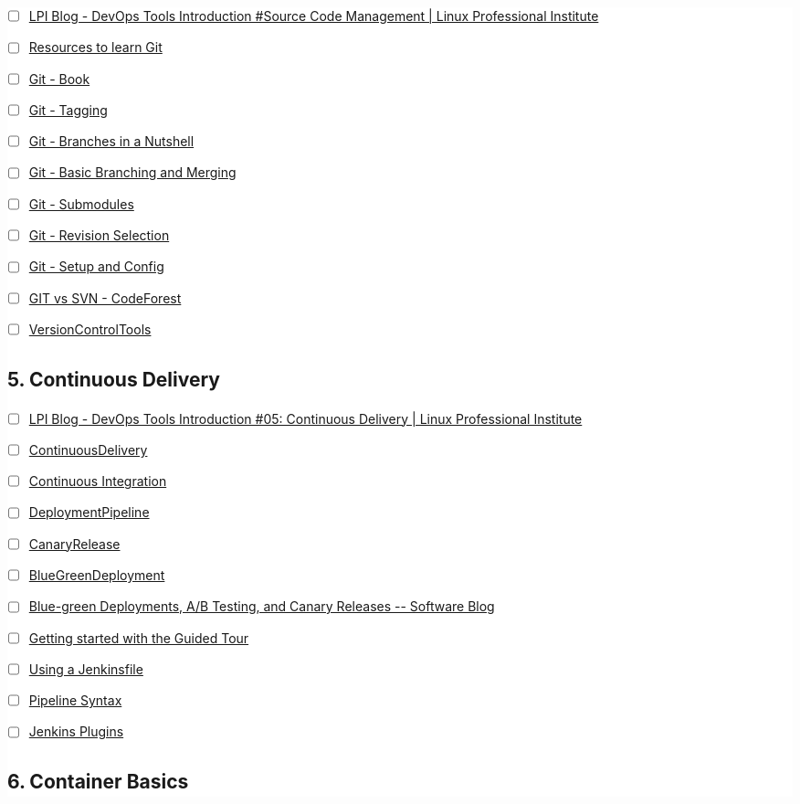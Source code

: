 - [ ]  [LPI Blog - DevOps Tools Introduction \#Source Code Management \|
Linux Professional
Institute](https://www.lpi.org/blog/2018/01/30/devops-tools-introduction-04-source-code-management)

- [ ]  [Resources to learn Git](http://try.github.io/)

- [ ]  [Git - Book](https://git-scm.com/book/en/v2)

- [ ]  [Git - Tagging](https://git-scm.com/book/en/v2/Git-Basics-Tagging)

- [ ]  [Git - Branches in a
Nutshell](https://git-scm.com/book/en/v2/Git-Branching-Branches-in-a-Nutshell)

- [ ]  [Git - Basic Branching and
Merging](https://git-scm.com/book/en/v2/Git-Branching-Basic-Branching-and-Merging)

- [ ]  [Git - Submodules](https://git-scm.com/book/en/v2/Git-Tools-Submodules)

- [ ]  [Git - Revision
Selection](https://git-scm.com/book/en/v2/Git-Tools-Revision-Selection)

- [ ]  [Git - Setup and
Config](https://git-scm.com/book/en/v2/Appendix-C%3A-Git-Commands-Setup-and-Config)

- [ ]  [GIT vs SVN - CodeForest](https://www.codeforest.net/git-vs-svn)

- [ ]  [VersionControlTools](https://martinfowler.com/bliki/VersionControlTools.html)

##  5. Continuous Delivery <a name='ContinuousDelivery'></a>

- [ ]  [LPI Blog - DevOps Tools Introduction \#05: Continuous Delivery \| Linux
Professional
Institute](https://www.lpi.org/blog/2018/02/06/devops-tools-introduction-05-continuous-delivery)

- [ ]  [ContinuousDelivery](https://martinfowler.com/bliki/ContinuousDelivery.html)

- [ ]  [Continuous
Integration](https://martinfowler.com/articles/continuousIntegration.html)

- [ ]  [DeploymentPipeline](https://martinfowler.com/bliki/DeploymentPipeline.html)

- [ ]  [CanaryRelease](https://martinfowler.com/bliki/CanaryRelease.html)

- [ ]  [BlueGreenDeployment](https://martinfowler.com/bliki/BlueGreenDeployment.html)

- [ ]  [Blue-green Deployments, A/B Testing, and Canary Releases -- Software
Blog](http://blog.christianposta.com/deploy/blue-green-deployments-a-b-testing-and-canary-releases/)

- [ ]  [Getting started with the Guided
Tour](https://jenkins.io/doc/pipeline/tour/getting-started/)

- [ ]  [Using a Jenkinsfile](https://jenkins.io/doc/book/pipeline/jenkinsfile/)

- [ ]  [Pipeline Syntax](https://jenkins.io/doc/book/pipeline/syntax/)

- [ ]  [Jenkins Plugins](https://plugins.jenkins.io/)

##  6. <a name='ContainerBasics'></a>Container Basics

